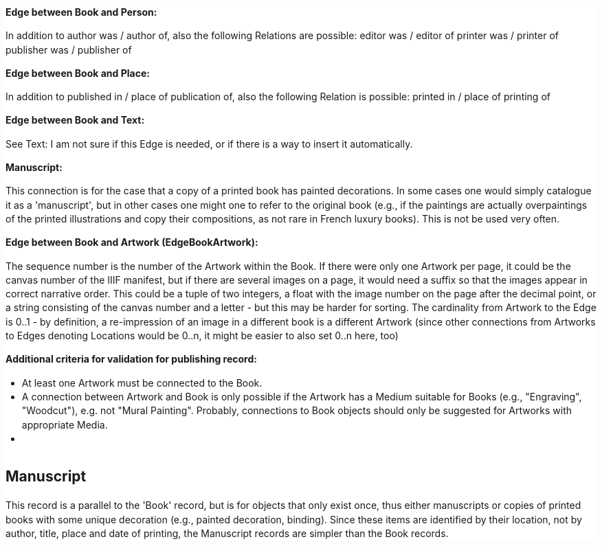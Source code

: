 **Edge between Book and Person:**

In addition to author was / author of, also the following Relations are possible:
editor was / editor of
printer was / printer of
publisher was / publisher of

**Edge between Book and Place:**

In addition to published in / place of publication of, also the following Relation is possible:
printed in / place of printing of

**Edge between Book and Text:**

See Text: I am not sure if this Edge is needed, or if there is a way to insert it automatically. 

**Manuscript:**

This connection is for the case that a copy of a printed book has painted decorations. In some cases one would simply catalogue it as a 'manuscript', but in other cases one might one to refer to the original book (e.g., if the paintings are actually overpaintings of the printed illustrations and copy their compositions, as not rare in French luxury books). This is not be used very often. 

**Edge between Book and Artwork (EdgeBookArtwork):**

The sequence number is the number of the Artwork within the Book. If there were only one Artwork per page, it could be the canvas number of the IIIF manifest, but if there are several images on a page, it would need a suffix so that the images appear in correct narrative order. This could be a tuple of two integers, a float with the image number on the page after the decimal point, or a string consisting of the canvas number and a letter - but this may be harder for sorting. 
The cardinality from Artwork to the Edge is 0..1 - by definition, a re-impression of an image in a different book is a different Artwork (since other connections from Artworks to Edges denoting Locations would be 0..n, it might be easier to also set 0..n here, too)


**Additional criteria for validation for publishing record:**

- At least one Artwork must be connected to the Book. 
- A connection between Artwork and Book is only possible if the Artwork has a Medium suitable for Books (e.g., "Engraving", "Woodcut"), e.g. not "Mural Painting". Probably, connections to Book objects should only be suggested for Artworks with appropriate Media. 
- 
## Manuscript

This record is a parallel to the 'Book' record, but is for objects that only exist once, thus either manuscripts or copies of printed books with some unique decoration (e.g., painted decoration, binding). Since these items are identified by their location, not by author, title, place and date of printing, the Manuscript records are simpler than the Book records. 
